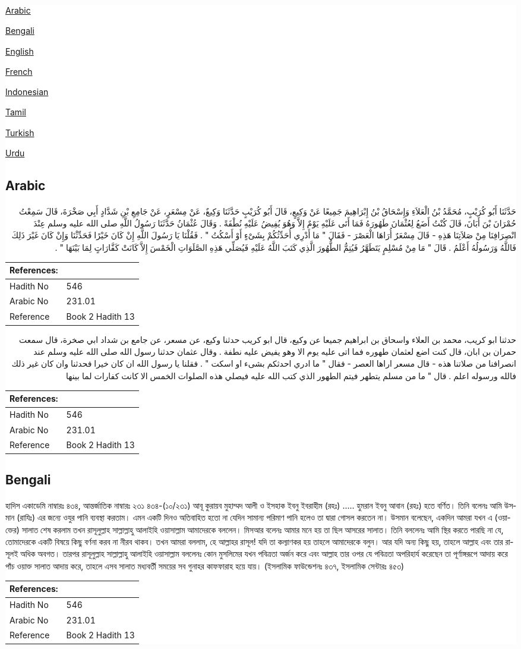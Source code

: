 [Arabic](#arabic)

[Bengali](#bengali)

[English](#english)

[French](#french)

[Indonesian](#indonesian)

[Tamil](#tamil)

[Turkish](#turkish)

[Urdu](#urdu)

## Arabic


<div dir="rtl" lang="ar" style={{fontSize:'larger',backgroundColor:'#f8f9fa',padding:20}}>
حَدَّثَنَا أَبُو كُرَيْبٍ، مُحَمَّدُ بْنُ الْعَلاَءِ وَإِسْحَاقُ بْنُ إِبْرَاهِيمَ جَمِيعًا عَنْ وَكِيعٍ، قَالَ أَبُو كُرَيْبٍ حَدَّثَنَا وَكِيعٌ، عَنْ مِسْعَرٍ، عَنْ جَامِعِ بْنِ شَدَّادٍ أَبِي صَخْرَةَ، قَالَ سَمِعْتُ حُمْرَانَ بْنَ أَبَانَ، قَالَ كُنْتُ أَضَعُ لِعُثْمَانَ طَهُورَهُ فَمَا أَتَى عَلَيْهِ يَوْمٌ إِلاَّ وَهُوَ يُفِيضُ عَلَيْهِ نُطْفَةً ‏.‏ وَقَالَ عُثْمَانُ حَدَّثَنَا رَسُولُ اللَّهِ صلى الله عليه وسلم عِنْدَ انْصِرَافِنَا مِنْ صَلاَتِنَا هَذِهِ - قَالَ مِسْعَرٌ أُرَاهَا الْعَصْرَ - فَقَالَ ‏"‏ مَا أَدْرِي أُحَدِّثُكُمْ بِشَىْءٍ أَوْ أَسْكُتُ ‏"‏ ‏.‏ فَقُلْنَا يَا رَسُولَ اللَّهِ إِنْ كَانَ خَيْرًا فَحَدِّثْنَا وَإِنْ كَانَ غَيْرَ ذَلِكَ فَاللَّهُ وَرَسُولُهُ أَعْلَمُ ‏.‏ قَالَ ‏"‏ مَا مِنْ مُسْلِمٍ يَتَطَهَّرُ فَيُتِمُّ الطُّهُورَ الَّذِي كَتَبَ اللَّهُ عَلَيْهِ فَيُصَلِّي هَذِهِ الصَّلَوَاتِ الْخَمْسَ إِلاَّ كَانَتْ كَفَّارَاتٍ لِمَا بَيْنَهَا ‏"‏ ‏.‏
</div>
<div style={{backgroundColor:'#f8f9fa',padding:20, marginBottom: 10}}><table> <thead> <tr> <th>References:</th> <th></th> </tr> </thead> <tbody><tr><td>Hadith No</td><td>546</td></tr><tr><td>Arabic No</td><td>231.01</td></tr><tr><td>Reference</td><td>Book 2 Hadith 13</td></tr></tbody></table></div>


<div dir="rtl" lang="ar" style={{fontSize:'larger',backgroundColor:'#f8f9fa',padding:20}}>
حدثنا ابو كريب، محمد بن العلاء واسحاق بن ابراهيم جميعا عن وكيع، قال ابو كريب حدثنا وكيع، عن مسعر، عن جامع بن شداد ابي صخرة، قال سمعت حمران بن ابان، قال كنت اضع لعثمان طهوره فما اتى عليه يوم الا وهو يفيض عليه نطفة . وقال عثمان حدثنا رسول الله صلى الله عليه وسلم عند انصرافنا من صلاتنا هذه - قال مسعر اراها العصر - فقال " ما ادري احدثكم بشىء او اسكت " . فقلنا يا رسول الله ان كان خيرا فحدثنا وان كان غير ذلك فالله ورسوله اعلم . قال " ما من مسلم يتطهر فيتم الطهور الذي كتب الله عليه فيصلي هذه الصلوات الخمس الا كانت كفارات لما بينها
</div>
<div style={{backgroundColor:'#f8f9fa',padding:20, marginBottom: 10}}><table> <thead> <tr> <th>References:</th> <th></th> </tr> </thead> <tbody><tr><td>Hadith No</td><td>546</td></tr><tr><td>Arabic No</td><td>231.01</td></tr><tr><td>Reference</td><td>Book 2 Hadith 13</td></tr></tbody></table></div>

## Bengali


<div dir="ltr" lang="bn" style={{fontSize:'larger',backgroundColor:'#f8f9fa',padding:20}}>
হাদিস একাডেমি নাম্বারঃ ৪৩৪, আন্তর্জাতিক নাম্বারঃ ২৩১ ৪৩৪-(১০/২৩১) আবূ কুরায়ব মুহাম্মদ আলী ও ইসহাক ইবনু ইবরাহীম (রহঃ) ..... হুমরান ইবনু আবান (রহঃ) হতে বর্ণিত। তিনি বলেনঃ আমি উসমান (রাযিঃ) এর জন্যে ওযুর পানি ব্যবস্থা করতাম। এমন একটি দিনও অতিবাহিত হতো না যেদিন সামান্য পরিমাণ পানি হলেও তা দ্বারা গোসল করতেন না। উসমান বলেছেন, একদিন আমরা যখন এ (ওয়াক্তের) সালাত শেষ করলাম তখন রাসূলুল্লাহ সাল্লাল্লাহু আলাইহি ওয়াসাল্লাম আমাদেরকে বললেন। মিসআর বলেনঃ আমার মনে হয় তা ছিল আসরের সালাত। তিনি বললেনঃ আমি স্থির করতে পারছি না যে, তোমাদেরকে একটি বিষয়ে কিছু বর্ণনা করব না নীরব থাকব। তখন আমরা বললাম, হে আল্লাহর রাসূল! যদি তা কল্যাণকর হয় তাহলে আমাদেরকে বলুন। আর যদি অন্য কিছু হয়, তাহলে আল্লাহ এবং তার রাসূলই অধিক অবগত। তারপর রাসূলুল্লাহ সাল্লাল্লাহু আলাইহি ওয়াসাল্লাম বললেনঃ কোন মুসলিমের যখন পবিত্রতা অর্জন করে এবং আল্লাহ তার ওপর যে পবিত্রতা অপরিহার্য করেছেন তা পূর্ণাঙ্গরূপে আদায় করে পাঁচ ওয়াক্ত সালাত আদায় করে, তাহলে এসব সালাত মধ্যবর্তী সময়ের সব গুনাহর কাফফারাহ হয়ে যায়। (ইসলামিক ফাউন্ডেশনঃ ৪৩৭, ইসলামিক সেন্টারঃ ৪৫৩)
</div>
<div style={{backgroundColor:'#f8f9fa',padding:20, marginBottom: 10}}><table> <thead> <tr> <th>References:</th> <th></th> </tr> </thead> <tbody><tr><td>Hadith No</td><td>546</td></tr><tr><td>Arabic No</td><td>231.01</td></tr><tr><td>Reference</td><td>Book 2 Hadith 13</td></tr></tbody></table></div>

